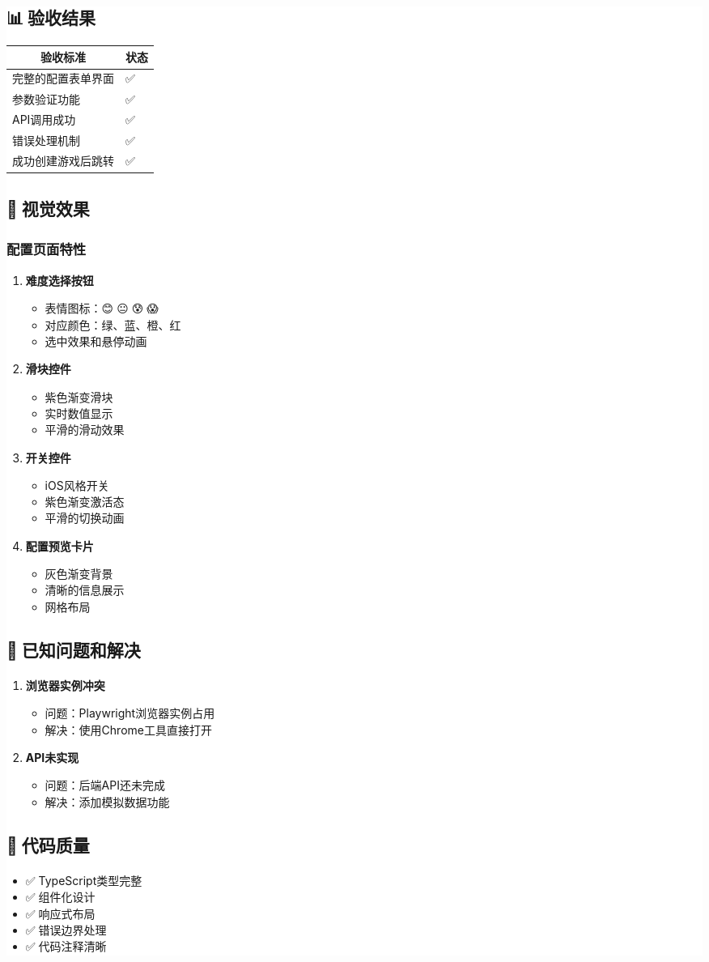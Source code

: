 ## 📊 验收结果

| 验收标准 | 状态 |
|---------|------|
| 完整的配置表单界面 | ✅ |
| 参数验证功能 | ✅ |
| API调用成功 | ✅ |
| 错误处理机制 | ✅ |
| 成功创建游戏后跳转 | ✅ |

## 🎨 视觉效果

### 配置页面特性
1. **难度选择按钮**
   - 表情图标：😊 😐 😰 😱
   - 对应颜色：绿、蓝、橙、红
   - 选中效果和悬停动画

2. **滑块控件**
   - 紫色渐变滑块
   - 实时数值显示
   - 平滑的滑动效果

3. **开关控件**
   - iOS风格开关
   - 紫色渐变激活态
   - 平滑的切换动画

4. **配置预览卡片**
   - 灰色渐变背景
   - 清晰的信息展示
   - 网格布局

## 🐛 已知问题和解决

1. **浏览器实例冲突**
   - 问题：Playwright浏览器实例占用
   - 解决：使用Chrome工具直接打开

2. **API未实现**
   - 问题：后端API还未完成
   - 解决：添加模拟数据功能

## 📝 代码质量

- ✅ TypeScript类型完整
- ✅ 组件化设计
- ✅ 响应式布局
- ✅ 错误边界处理
- ✅ 代码注释清晰
